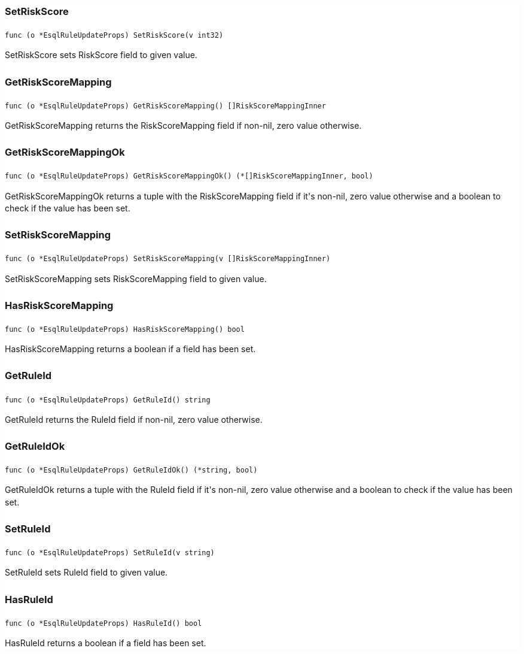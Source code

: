 ### SetRiskScore

`func (o *EsqlRuleUpdateProps) SetRiskScore(v int32)`

SetRiskScore sets RiskScore field to given value.


### GetRiskScoreMapping

`func (o *EsqlRuleUpdateProps) GetRiskScoreMapping() []RiskScoreMappingInner`

GetRiskScoreMapping returns the RiskScoreMapping field if non-nil, zero value otherwise.

### GetRiskScoreMappingOk

`func (o *EsqlRuleUpdateProps) GetRiskScoreMappingOk() (*[]RiskScoreMappingInner, bool)`

GetRiskScoreMappingOk returns a tuple with the RiskScoreMapping field if it's non-nil, zero value otherwise
and a boolean to check if the value has been set.

### SetRiskScoreMapping

`func (o *EsqlRuleUpdateProps) SetRiskScoreMapping(v []RiskScoreMappingInner)`

SetRiskScoreMapping sets RiskScoreMapping field to given value.

### HasRiskScoreMapping

`func (o *EsqlRuleUpdateProps) HasRiskScoreMapping() bool`

HasRiskScoreMapping returns a boolean if a field has been set.

### GetRuleId

`func (o *EsqlRuleUpdateProps) GetRuleId() string`

GetRuleId returns the RuleId field if non-nil, zero value otherwise.

### GetRuleIdOk

`func (o *EsqlRuleUpdateProps) GetRuleIdOk() (*string, bool)`

GetRuleIdOk returns a tuple with the RuleId field if it's non-nil, zero value otherwise
and a boolean to check if the value has been set.

### SetRuleId

`func (o *EsqlRuleUpdateProps) SetRuleId(v string)`

SetRuleId sets RuleId field to given value.

### HasRuleId

`func (o *EsqlRuleUpdateProps) HasRuleId() bool`

HasRuleId returns a boolean if a field has been set.
